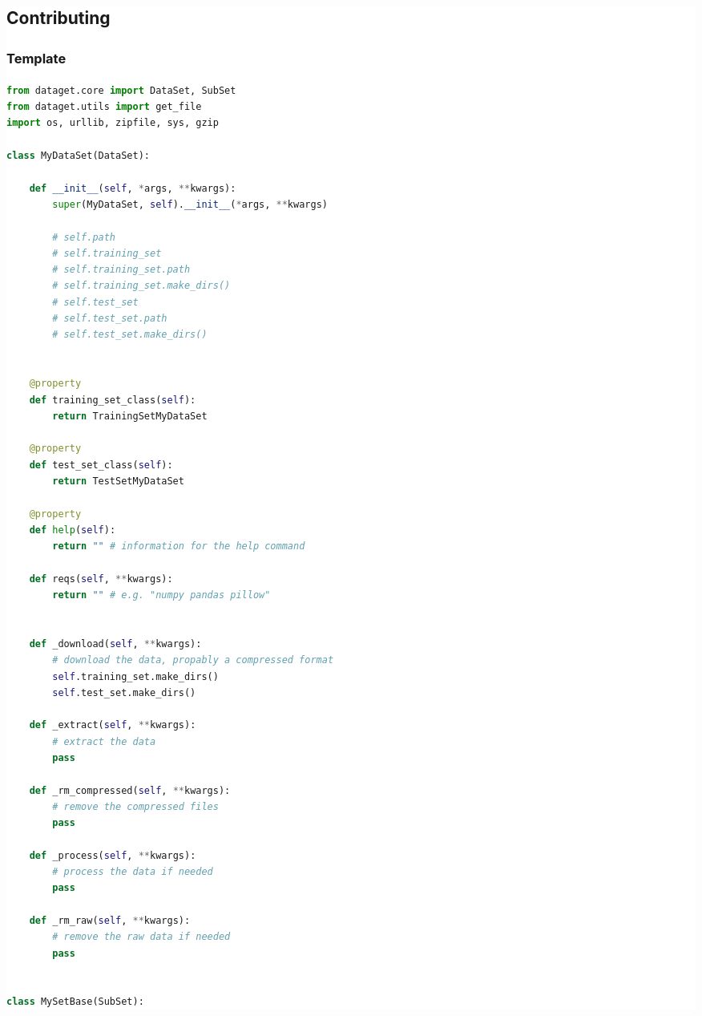 ## Contributing

### Template
```python
from dataget.core import DataSet, SubSet
from dataget.utils import get_file
import os, urllib, zipfile, sys, gzip

class MyDataSet(DataSet):

    def __init__(self, *args, **kwargs):
        super(MyDataSet, self).__init__(*args, **kwargs)

        # self.path
        # self.training_set
        # self.training_set.path
        # self.training_set.make_dirs()
        # self.test_set
        # self.test_set.path
        # self.test_set.make_dirs()


    @property
    def training_set_class(self):
        return TrainingSetMyDataSet

    @property
    def test_set_class(self):
        return TestSetMyDataSet

    @property
    def help(self):
        return "" # information for the help command

    def reqs(self, **kwargs):
        return "" # e.g. "numpy pandas pillow"


    def _download(self, **kwargs):
        # download the data, propably a compressed format
        self.training_set.make_dirs()
        self.test_set.make_dirs()

    def _extract(self, **kwargs):
        # extract the data
        pass

    def _rm_compressed(self, **kwargs):
        # remove the compressed files
        pass

    def _process(self, **kwargs):
        # process the data if needed
        pass

    def _rm_raw(self, **kwargs):
        # remove the raw data if needed
        pass


class MySetBase(SubSet):

```